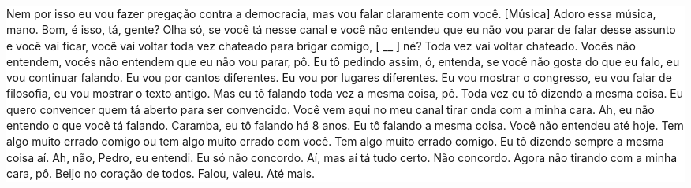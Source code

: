 Nem por isso eu vou fazer pregação
contra a democracia, mas vou falar
claramente com você.
[Música]
Adoro essa música, mano.
Bom, é isso, tá, gente? Olha só, se você
tá nesse canal e você não entendeu que
eu não vou parar de falar desse assunto
e você vai ficar, você vai voltar toda
vez chateado para brigar comigo, [ __ ]
né?
Toda vez vai voltar chateado. Vocês não
entendem, vocês não entendem que eu não
vou parar, pô. Eu tô pedindo assim, ó,
entenda, se você não gosta do que eu
falo, eu vou continuar falando. Eu vou
por cantos diferentes. Eu vou por
lugares diferentes. Eu vou mostrar o
congresso, eu vou falar de filosofia, eu
vou mostrar o texto antigo. Mas eu tô
falando toda vez a mesma coisa, pô. Toda
vez eu tô dizendo a mesma coisa. Eu
quero convencer quem tá aberto para ser
convencido. Você vem aqui no meu canal
tirar onda com a minha cara. Ah, eu não
entendo o que você tá falando. Caramba,
eu tô falando há 8 anos. Eu tô falando a
mesma coisa. Você não entendeu até hoje.
Tem algo muito errado comigo ou tem algo
muito errado com você. Tem algo muito
errado comigo. Eu tô dizendo sempre a
mesma coisa aí. Ah, não, Pedro, eu
entendi. Eu só não concordo. Aí, mas aí
tá tudo certo. Não concordo. Agora não
tirando com a minha cara, pô. Beijo no
coração de todos. Falou, valeu. Até
mais.